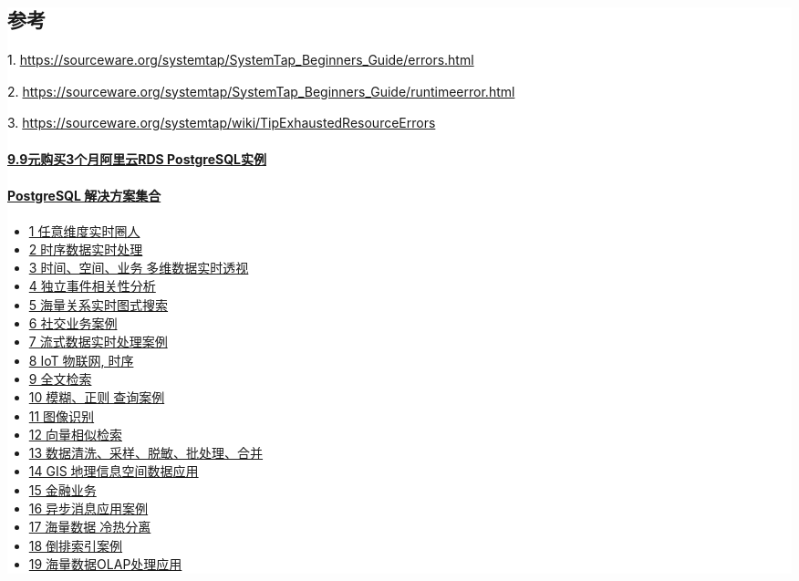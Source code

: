 ## 参考  
1\. https://sourceware.org/systemtap/SystemTap_Beginners_Guide/errors.html  
  
2\. https://sourceware.org/systemtap/SystemTap_Beginners_Guide/runtimeerror.html  
  
3\. https://sourceware.org/systemtap/wiki/TipExhaustedResourceErrors  
  
  
  
  
  
  
  
  
  
  
  
  
  
  
  
  
  
  
  
  
  
  
  
  
  
  
  
  
  
  
  
  
  
  
  
  
  
  
  
  
  
  
  
  
  
  
#### [9.9元购买3个月阿里云RDS PostgreSQL实例](https://www.aliyun.com/database/postgresqlactivity "57258f76c37864c6e6d23383d05714ea")
  
  
#### [PostgreSQL 解决方案集合](https://yq.aliyun.com/topic/118 "40cff096e9ed7122c512b35d8561d9c8")
- [1 任意维度实时圈人](https://yq.aliyun.com/topic/118 "40cff096e9ed7122c512b35d8561d9c8")
- [2 时序数据实时处理](https://yq.aliyun.com/topic/118 "40cff096e9ed7122c512b35d8561d9c8")
- [3 时间、空间、业务 多维数据实时透视](https://yq.aliyun.com/topic/118 "40cff096e9ed7122c512b35d8561d9c8")
- [4 独立事件相关性分析](https://yq.aliyun.com/topic/118 "40cff096e9ed7122c512b35d8561d9c8")
- [5 海量关系实时图式搜索](https://yq.aliyun.com/topic/118 "40cff096e9ed7122c512b35d8561d9c8")
- [6 社交业务案例](https://yq.aliyun.com/topic/118 "40cff096e9ed7122c512b35d8561d9c8")
- [7 流式数据实时处理案例](https://yq.aliyun.com/topic/118 "40cff096e9ed7122c512b35d8561d9c8")
- [8 IoT 物联网, 时序](https://yq.aliyun.com/topic/118 "40cff096e9ed7122c512b35d8561d9c8")
- [9 全文检索](https://yq.aliyun.com/topic/118 "40cff096e9ed7122c512b35d8561d9c8")
- [10 模糊、正则 查询案例](https://yq.aliyun.com/topic/118 "40cff096e9ed7122c512b35d8561d9c8")
- [11 图像识别](https://yq.aliyun.com/topic/118 "40cff096e9ed7122c512b35d8561d9c8")
- [12 向量相似检索](https://yq.aliyun.com/topic/118 "40cff096e9ed7122c512b35d8561d9c8")
- [13 数据清洗、采样、脱敏、批处理、合并](https://yq.aliyun.com/topic/118 "40cff096e9ed7122c512b35d8561d9c8")
- [14 GIS 地理信息空间数据应用](https://yq.aliyun.com/topic/118 "40cff096e9ed7122c512b35d8561d9c8")
- [15 金融业务](https://yq.aliyun.com/topic/118 "40cff096e9ed7122c512b35d8561d9c8")
- [16 异步消息应用案例](https://yq.aliyun.com/topic/118 "40cff096e9ed7122c512b35d8561d9c8")
- [17 海量数据 冷热分离](https://yq.aliyun.com/topic/118 "40cff096e9ed7122c512b35d8561d9c8")
- [18 倒排索引案例](https://yq.aliyun.com/topic/118 "40cff096e9ed7122c512b35d8561d9c8")
- [19 海量数据OLAP处理应用](https://yq.aliyun.com/topic/118 "40cff096e9ed7122c512b35d8561d9c8")
  
